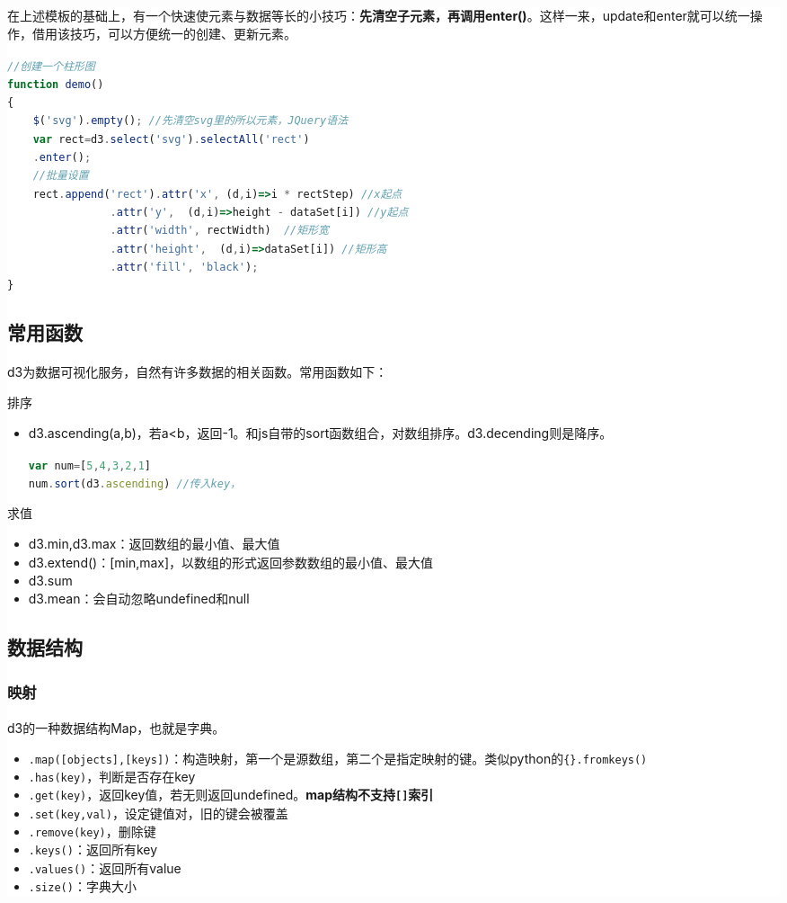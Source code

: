 在上述模板的基础上，有一个快速使元素与数据等长的小技巧：**先清空子元素，再调用enter()**。这样一来，update和enter就可以统一操作，借用该技巧，可以方便统一的创建、更新元素。

```js
//创建一个柱形图
function demo()
{
    $('svg').empty(); //先清空svg里的所以元素，JQuery语法
    var rect=d3.select('svg').selectAll('rect')
    .enter(); 
    //批量设置
    rect.append('rect').attr('x', (d,i)=>i * rectStep) //x起点
                .attr('y',  (d,i)=>height - dataSet[i]) //y起点
                .attr('width', rectWidth)  //矩形宽
                .attr('height',  (d,i)=>dataSet[i]) //矩形高
                .attr('fill', 'black');
}
```





## 常用函数

d3为数据可视化服务，自然有许多数据的相关函数。常用函数如下：

排序

* d3.ascending(a,b)，若a<b，返回-1。和js自带的sort函数组合，对数组排序。d3.decending则是降序。

  ```js
  var num=[5,4,3,2,1]
  num.sort(d3.ascending) //传入key，
  ```

求值

* d3.min,d3.max：返回数组的最小值、最大值
* d3.extend()：[min,max]，以数组的形式返回参数数组的最小值、最大值
* d3.sum
* d3.mean：会自动忽略undefined和null

## 数据结构

### 映射

d3的一种数据结构Map，也就是字典。

* `.map([objects],[keys])`：构造映射，第一个是源数组，第二个是指定映射的键。类似python的`{}.fromkeys()` 
* `.has(key)`，判断是否存在key
* `.get(key)`，返回key值，若无则返回undefined。**map结构不支持`[]`索引**
* `.set(key,val)`，设定键值对，旧的键会被覆盖
* `.remove(key)`，删除键
* `.keys()`：返回所有key
* `.values()`：返回所有value
* `.size()`：字典大小
